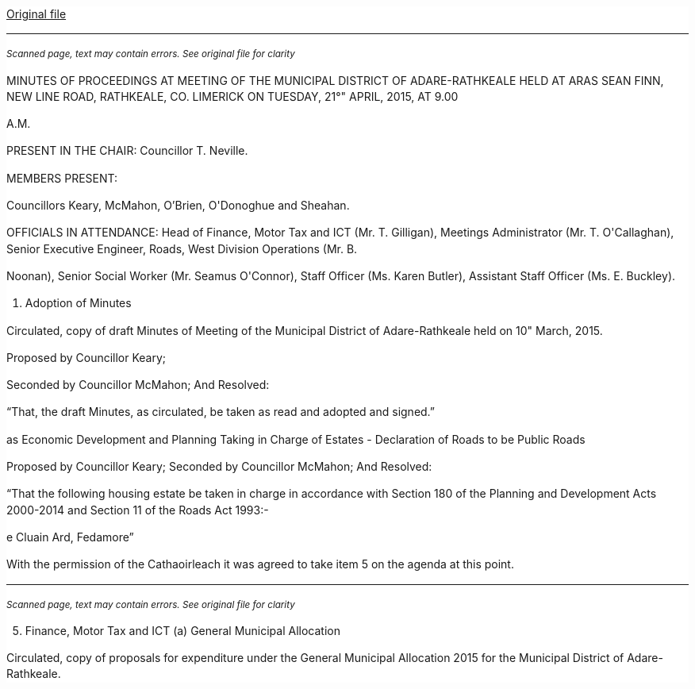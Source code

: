 [Original file](https://www.limerick.ie/sites/default/files/media/documents/2017-07/minutes_-_meeting_of_municipal_district_of_adare-rathkeale_-_21st_april_2015.pdf)

---
*<small>Scanned page, text may contain errors. See original file for clarity</small>*  

MINUTES OF PROCEEDINGS AT MEETING OF THE MUNICIPAL DISTRICT
OF ADARE-RATHKEALE HELD AT ARAS SEAN FINN, NEW LINE ROAD,
RATHKEALE, CO. LIMERICK ON TUESDAY, 21°" APRIL, 2015, AT 9.00

A.M.

PRESENT IN THE CHAIR: Councillor T. Neville.

MEMBERS PRESENT:

Councillors Keary, McMahon, O’Brien, O'Donoghue and Sheahan.

OFFICIALS IN ATTENDANCE:
Head of Finance, Motor Tax and ICT (Mr. T. Gilligan), Meetings Administrator (Mr. T.
O'Callaghan), Senior Executive Engineer, Roads, West Division Operations (Mr. B.

Noonan), Senior Social Worker (Mr. Seamus O'Connor), Staff Officer (Ms. Karen Butler),
Assistant Staff Officer (Ms. E. Buckley).

1. Adoption of Minutes

Circulated, copy of draft Minutes of Meeting of the Municipal District of Adare-Rathkeale
held on 10" March, 2015.

Proposed by Councillor Keary;

Seconded by Councillor McMahon;
And Resolved:

“That, the draft Minutes, as circulated, be taken as read and adopted and signed.”

as Economic Development and Planning
Taking in Charge of Estates - Declaration of Roads to be Public Roads

Proposed by Councillor Keary;
Seconded by Councillor McMahon;
And Resolved:

“That the following housing estate be taken in charge in accordance with Section 180 of
the Planning and Development Acts 2000-2014 and Section 11 of the Roads Act 1993:-

e Cluain Ard, Fedamore”

With the permission of the Cathaoirleach it was agreed to take item 5 on the agenda at this
point.


---
*<small>Scanned page, text may contain errors. See original file for clarity</small>*  

5. Finance, Motor Tax and ICT
(a) General Municipal Allocation

Circulated, copy of proposals for expenditure under the General Municipal Allocation 2015
for the Municipal District of Adare-Rathkeale.
